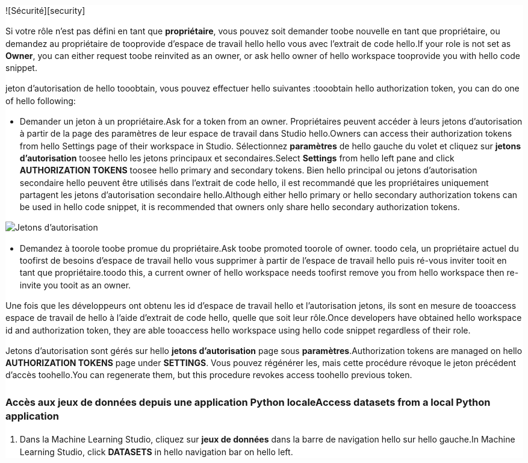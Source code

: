 ![Sécurité][security]

<span data-ttu-id="20be1-135">Si votre rôle n’est pas défini en tant que **propriétaire**, vous pouvez soit demander toobe nouvelle en tant que propriétaire, ou demandez au propriétaire de tooprovide d’espace de travail hello hello vous avec l’extrait de code hello.</span><span class="sxs-lookup"><span data-stu-id="20be1-135">If your role is not set as **Owner**, you can either request toobe reinvited as an owner, or ask hello owner of hello workspace tooprovide you with hello code snippet.</span></span>

<span data-ttu-id="20be1-136">jeton d’autorisation de hello tooobtain, vous pouvez effectuer hello suivantes :</span><span class="sxs-lookup"><span data-stu-id="20be1-136">tooobtain hello authorization token, you can do one of hello following:</span></span>

* <span data-ttu-id="20be1-137">Demander un jeton à un propriétaire.</span><span class="sxs-lookup"><span data-stu-id="20be1-137">Ask for a token from an owner.</span></span> <span data-ttu-id="20be1-138">Propriétaires peuvent accéder à leurs jetons d’autorisation à partir de la page des paramètres de leur espace de travail dans Studio hello.</span><span class="sxs-lookup"><span data-stu-id="20be1-138">Owners can access their authorization tokens from hello Settings page of their workspace in Studio.</span></span> <span data-ttu-id="20be1-139">Sélectionnez **paramètres** de hello gauche du volet et cliquez sur **jetons d’autorisation** toosee hello les jetons principaux et secondaires.</span><span class="sxs-lookup"><span data-stu-id="20be1-139">Select **Settings** from hello left pane and click **AUTHORIZATION TOKENS** toosee hello primary and secondary tokens.</span></span>  <span data-ttu-id="20be1-140">Bien hello principal ou jetons d’autorisation secondaire hello peuvent être utilisés dans l’extrait de code hello, il est recommandé que les propriétaires uniquement partagent les jetons d’autorisation secondaire hello.</span><span class="sxs-lookup"><span data-stu-id="20be1-140">Although either hello primary or hello secondary authorization tokens can be used in hello code snippet, it is recommended that owners only share hello secondary authorization tokens.</span></span>

![Jetons d’autorisation](./media/machine-learning-python-data-access/ml-python-access-settings-tokens.png)

* <span data-ttu-id="20be1-142">Demandez à toorole toobe promue du propriétaire.</span><span class="sxs-lookup"><span data-stu-id="20be1-142">Ask toobe promoted toorole of owner.</span></span>  <span data-ttu-id="20be1-143">toodo cela, un propriétaire actuel du toofirst de besoins d’espace de travail hello vous supprimer à partir de l’espace de travail hello puis ré-vous inviter tooit en tant que propriétaire.</span><span class="sxs-lookup"><span data-stu-id="20be1-143">toodo this, a current owner of hello workspace needs toofirst remove you from hello workspace then re-invite you tooit as an owner.</span></span>

<span data-ttu-id="20be1-144">Une fois que les développeurs ont obtenu les id d’espace de travail hello et l’autorisation jetons, ils sont en mesure de tooaccess espace de travail de hello à l’aide d’extrait de code hello, quelle que soit leur rôle.</span><span class="sxs-lookup"><span data-stu-id="20be1-144">Once developers have obtained hello workspace id and authorization token, they are able tooaccess hello workspace using hello code snippet regardless of their role.</span></span>

<span data-ttu-id="20be1-145">Jetons d’autorisation sont gérés sur hello **jetons d’autorisation** page sous **paramètres**.</span><span class="sxs-lookup"><span data-stu-id="20be1-145">Authorization tokens are managed on hello **AUTHORIZATION TOKENS** page under **SETTINGS**.</span></span> <span data-ttu-id="20be1-146">Vous pouvez régénérer les, mais cette procédure révoque le jeton précédent d’accès toohello.</span><span class="sxs-lookup"><span data-stu-id="20be1-146">You can regenerate them, but this procedure revokes access toohello previous token.</span></span>

### <span data-ttu-id="20be1-147"><a name="accessingDatasets"></a>Accès aux jeux de données depuis une application Python locale</span><span class="sxs-lookup"><span data-stu-id="20be1-147"><a name="accessingDatasets"></a>Access datasets from a local Python application</span></span>
1. <span data-ttu-id="20be1-148">Dans la Machine Learning Studio, cliquez sur **jeux de données** dans la barre de navigation hello sur hello gauche.</span><span class="sxs-lookup"><span data-stu-id="20be1-148">In Machine Learning Studio, click **DATASETS** in hello navigation bar on hello left.</span></span>

[convert-to-csv]: https://msdn.microsoft.com/library/azure/faa6ba63-383c-4086-ba58-7abf26b85814/
[split]: https://msdn.microsoft.com/library/azure/70530644-c97a-4ab6-85f7-88bf30a8be5f/